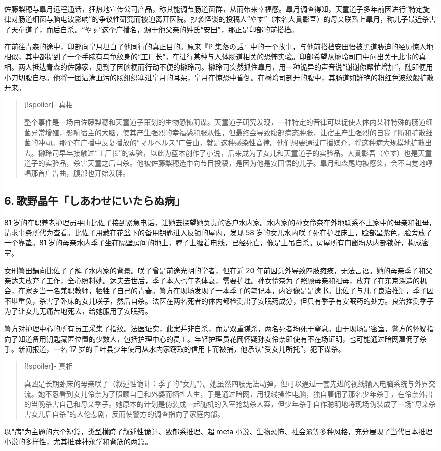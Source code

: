 佐藤梨穂与皐月远程通话，狂热地宣传公司产品，称其能调节肠道菌群，从而带来幸福感。皐月调查得知，天童道子多年前因进行“特定旋律对肠道细菌与脑电波影响”的争议性研究而被迫离开医院。抄袭怪谈的投稿人“やす”（本名大貫彰吾）的母亲联系上皐月，称儿子最近杀害了天童道子，而后自杀。“やす”这个广播名，源于他父亲的姓氏“安田”，那正是印部的前搭档。

在前往青森的途中，印部向皐月坦白了他同行的真正目的。原来『P 集落の話』中的一个故事，与他前搭档安田悟被黑道胁迫的经历惊人地相似，其中都提到了一个手腕有乌龟纹身的“工厂长”，在进行某种与人体肠道相关的恐怖实验。印部希望从榊玲司口中问出关于此事的真相。两人抵达青森的佐藤家，见到了因脑梗而行动不便的榊玲司。榊玲司突然抓住皐月，用一种诡异的声音说“谢谢你帮忙增加”，随即便用小刀切腹自尽。他将一团沾满血污的肠组织塞进皐月的耳朵，皐月在惊恐中昏倒。在榊玲司剖开的腹中，其肠道如鲜艳的粉红色波纹般扩散开来。

> [!spoiler]- 真相
> 
> 整个事件是一场由佐藤梨穂和天童道子策划的生物恐怖阴谋。天童道子研究发现，一种特定的音律可以促使人体内某种特殊的肠道细菌异常增殖，影响宿主的大脑，使其产生强烈的幸福感和服从性，但最终会导致腹部病态肿胀，让宿主产生强烈的自我了断和扩散细菌的冲动。那个在广播中反复播放的“マルヘルス”广告曲，就是这种感染性音律。他们想要通过广播媒介，将这种病大规模地扩散出去。榊玲司早年接触过“工厂长”的实验，以此为蓝本创作了小说，后来成为了女儿和天童道子的实验品。大貫彰吾（やす）也是天童道子的实验品，杀害天童之后自杀。他被佐藤梨穂选中向节目投稿，是因为他是安田悟的儿子。皐月和森尾均被感染，会不自觉地哼唱那首广告曲，腹部也开始发胖。

## 6. 歌野晶午「しあわせにいたらぬ病」

81 岁的在职养老护理员平山比佐子接到紧急电话，让她去探望她负责的客户水内家。水内家的孙女伶奈在外地联系不上家中的母亲和祖母，请求事务所代为查看。比佐子用藏在花盆下的备用钥匙进入反锁的屋内，发现 58 岁的女儿水内咲子死在护理床上，脸部呈紫色，脸旁放了一个靠垫。81 岁的母亲水内季子坐在隔壁房间的地上，脖子上缠着电线，已经死亡，像是上吊自杀。房屋所有门窗均从内部锁好，构成密室。

女刑警田鍋向比佐子了解了水内家的背景。咲子曾是前途光明的学者，但在近 20 年前因意外导致四肢瘫痪，无法言语。她的母亲季子和父亲达夫放弃了工作，全心照料她。达夫去世后，季子本人也年老体衰，需要护理。孙女伶奈为了照顾母亲和祖母，放弃了在东京深造的机会，在家乡当一名兼职教师，牺牲了自己的青春。警方在现场发现了一本季子的笔记本，内容像是是遗书。比佐子与儿子良治推测，季子因不堪重负，杀害了卧床的女儿咲子，然后自杀。法医在两名死者的体内都检测出了安眠药成分，但只有季子有安眠药的处方。良治推测季子为了让女儿无痛苦地死去，给她服用了安眠药。

警方对护理中心的所有员工采集了指纹。法医证实，此案并非自杀，而是双重谋杀，两名死者均死于窒息。由于现场是密室，警方的怀疑指向了知道备用钥匙藏匿位置的少数人，包括护理中心的员工。年轻护理员花岡怀疑孙女伶奈即使有不在场证明，也可能通过暗网雇佣了杀手。新闻报道，一名 17 岁的千叶县少年使用从水内家窃取的信用卡而被捕，他承认“受女儿所托”，犯下谋杀。

> [!spoiler]- 真相
> 
> 真凶是长期卧床的母亲咲子（叙述性诡计：季子的“女儿”）。她虽然四肢无法动弹，但可以通过一套先进的视线输入电脑系统与外界交流。她不忍看到女儿伶奈为了照顾自己和外婆而牺牲人生，于是通过暗网，用视线操作电脑，独自雇佣了那名少年杀手，在伶奈外出的当晚杀害自己和母亲季子。她原本的计划是伪装成一起随机的入室抢劫杀人案，但少年杀手自作聪明地将现场伪装成了一场“母亲杀害女儿后自杀”的人伦悲剧，反而使警方的调查指向了家庭内部。

以“病”为主题的六个短篇，类型横跨了叙述性诡计、致郁系推理、超 meta 小说、生物恐怖、社会派等多种风格，充分展现了当代日本推理小说的多样性，尤其推荐神永学和背筋的两篇。
